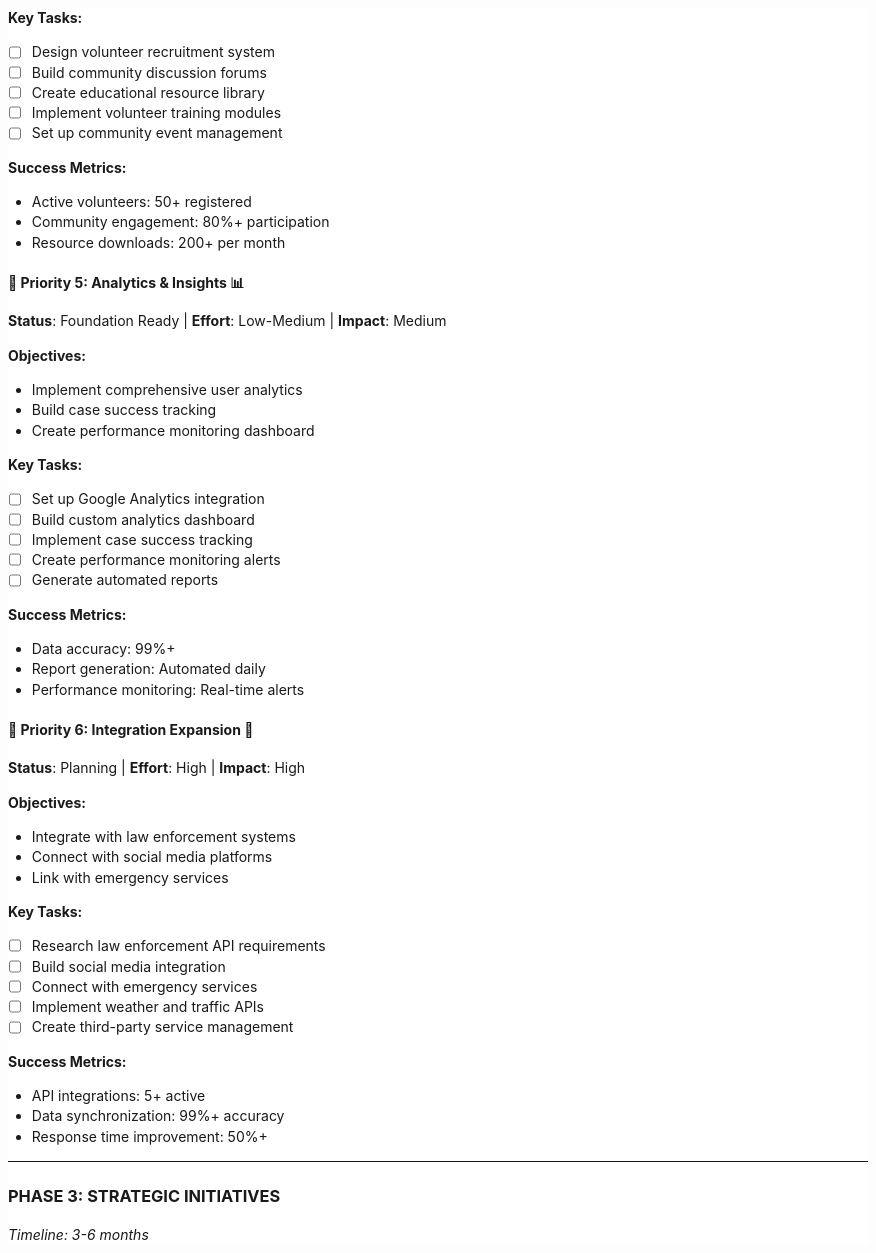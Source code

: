 **Key Tasks:**
- [ ] Design volunteer recruitment system
- [ ] Build community discussion forums
- [ ] Create educational resource library
- [ ] Implement volunteer training modules
- [ ] Set up community event management

**Success Metrics:**
- Active volunteers: 50+ registered
- Community engagement: 80%+ participation
- Resource downloads: 200+ per month

#### 🎯 **Priority 5: Analytics & Insights** 📊
**Status**: Foundation Ready | **Effort**: Low-Medium | **Impact**: Medium

**Objectives:**
- Implement comprehensive user analytics
- Build case success tracking
- Create performance monitoring dashboard

**Key Tasks:**
- [ ] Set up Google Analytics integration
- [ ] Build custom analytics dashboard
- [ ] Implement case success tracking
- [ ] Create performance monitoring alerts
- [ ] Generate automated reports

**Success Metrics:**
- Data accuracy: 99%+
- Report generation: Automated daily
- Performance monitoring: Real-time alerts

#### 🎯 **Priority 6: Integration Expansion** 🔗
**Status**: Planning | **Effort**: High | **Impact**: High

**Objectives:**
- Integrate with law enforcement systems
- Connect with social media platforms
- Link with emergency services

**Key Tasks:**
- [ ] Research law enforcement API requirements
- [ ] Build social media integration
- [ ] Connect with emergency services
- [ ] Implement weather and traffic APIs
- [ ] Create third-party service management

**Success Metrics:**
- API integrations: 5+ active
- Data synchronization: 99%+ accuracy
- Response time improvement: 50%+

---

### **PHASE 3: STRATEGIC INITIATIVES**
*Timeline: 3-6 months*
